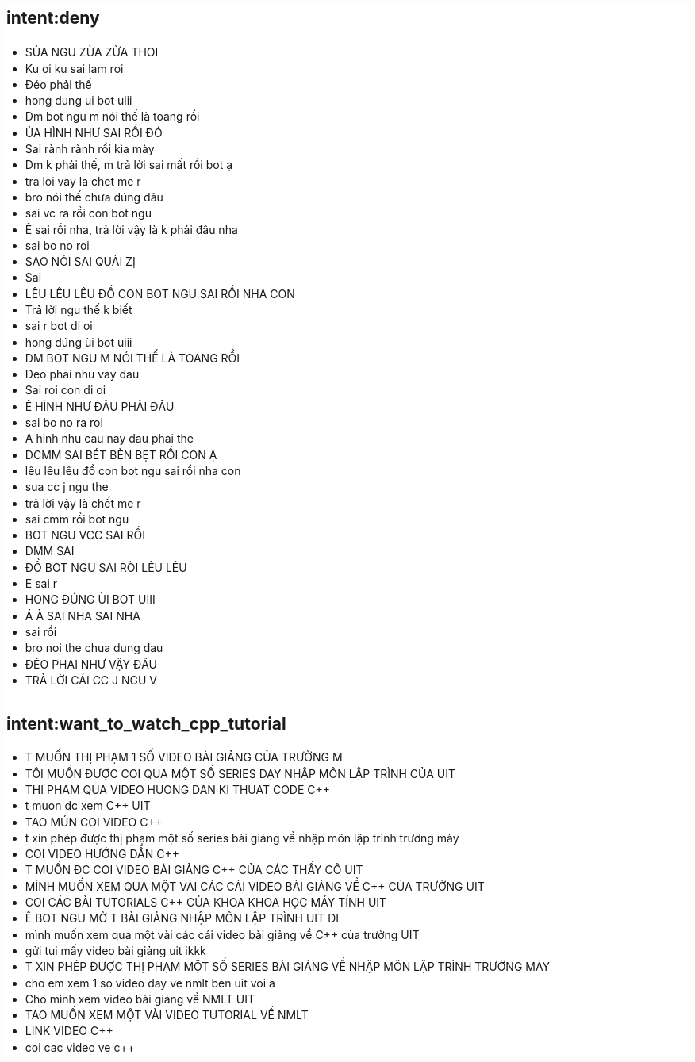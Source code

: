 ## intent:deny
- SỦA NGU ZỪA ZỪA THOI
- Ku oi ku sai lam roi
- Đéo phải thế
- hong dung ui bot uiii
- Dm bot ngu m nói thế là toang rồi
- ỦA HÌNH NHƯ SAI RỒI ĐÓ
- Sai rành rành rồi kìa mày
- Dm k phải thế, m trả lời sai mất rồi bot ạ
- tra loi vay la chet me r
- bro nói thế chưa đúng đâu
- sai vc ra rồi con bot ngu
- Ê sai rồi nha, trả lời vậy là k phải đâu nha
- sai bo no roi
- SAO NÓI SAI QUÀI ZỊ
- Sai
- LÊU LÊU LÊU ĐỒ CON BOT NGU SAI RỒI NHA CON
- Trả lời ngu thế k biết
- sai r bot di oi
- hong đúng ùi bot uiii
- DM BOT NGU M NÓI THẾ LÀ TOANG RỒI
- Deo phai nhu vay dau
- Sai roi con di oi
- Ê HÌNH NHƯ ĐÂU PHẢI ĐÂU
- sai bo no ra roi
- A hinh nhu cau nay dau phai the
- DCMM SAI BÉT BÈN BẸT RỒI CON Ạ
- lêu lêu lêu đồ con bot ngu sai rồi nha con
- sua cc j ngu the
- trả lời vậy là chết me r
- sai cmm rồi bot ngu
- BOT NGU VCC SAI RỒI
- DMM SAI
- ĐỒ BOT NGU SAI RÒI LÊU LÊU
- E sai r
- HONG ĐÚNG ÙI BOT UIII
- Á À SAI NHA SAI NHA
- sai rồi
- bro noi the chua dung dau
- ĐÉO PHẢI NHƯ VẬY ĐÂU
- TRẢ LỜI CÁI CC J NGU V

## intent:want_to_watch_cpp_tutorial
- T MUỐN THỊ PHẠM 1 SỐ VIDEO BÀI GIẢNG CỦA TRƯỜNG M
- TÔI MUỐN ĐƯỢC COI QUA MỘT SỐ SERIES DẠY NHẬP MÔN LẬP TRÌNH CỦA UIT
- THI PHAM QUA VIDEO HUONG DAN KI THUAT CODE C++
- t muon dc xem C++ UIT
- TAO MÚN COI VIDEO C++
- t xin phép được thị phạm một số series bài giảng về nhập môn lập trình trường mày
- COI VIDEO HƯỚNG DẪN C++
- T MUỐN ĐC COI VIDEO BÀI GIẢNG C++ CỦA CÁC THẦY CÔ UIT
- MÌNH MUỐN XEM QUA MỘT VÀI CÁC CÁI VIDEO BÀI GIẢNG VỀ C++ CỦA TRƯỜNG UIT
- COI CÁC BÀI TUTORIALS C++ CỦA KHOA KHOA HỌC MÁY TÍNH UIT
- Ê BOT NGU MỞ T BÀI GIẢNG NHẬP MÔN LẬP TRÌNH UIT ĐI
- mình muốn xem qua một vài các cái video bài giảng về C++ của trường UIT
- gửi tui mấy video bài giảng uit ikkk
- T XIN PHÉP ĐƯỢC THỊ PHẠM MỘT SỐ SERIES BÀI GIẢNG VỀ NHẬP MÔN LẬP TRÌNH TRƯỜNG MÀY
- cho em xem 1 so video day ve nmlt ben uit voi a
- Cho mình xem video bài giảng về NMLT UIT
- TAO MUỐN XEM MỘT VÀI VIDEO TUTORIAL VỀ NMLT
- LINK VIDEO C++
- coi cac video ve c++